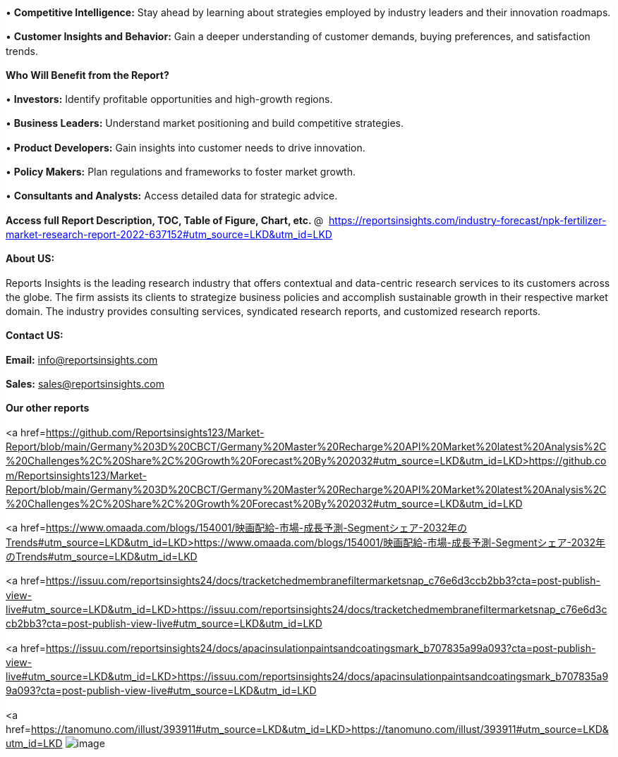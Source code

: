 • <strong>Competitive Intelligence:</strong> Stay ahead by learning about strategies employed by industry leaders and their innovation roadmaps.

• <strong>Customer Insights and Behavior:</strong> Gain a deeper understanding of customer demands, buying preferences, and satisfaction trends.

<strong>Who Will Benefit from the Report?</strong>

• <strong>Investors:</strong> Identify profitable opportunities and high-growth regions.

• <strong>Business Leaders:</strong> Understand market positioning and build competitive strategies.

• <strong>Product Developers:</strong> Gain insights into customer needs to drive innovation.

• <strong>Policy Makers:</strong> Plan regulations and frameworks to foster market growth.

• <strong>Consultants and Analysts:</strong> Access detailed data for strategic advice.
</ul>
<strong>Access full Report Description, TOC, Table of Figure, Chart, etc. </strong>@  <a href=https://reportsinsights.com/industry-forecast/npk-fertilizer-market-research-report-2022-637152#utm_source=LKD&utm_id=LKD style=color:#0000ff;>https://reportsinsights.com/industry-forecast/npk-fertilizer-market-research-report-2022-637152#utm_source=LKD&utm_id=LKD</a></font>

<strong><strong>About US</strong>:</strong>

Reports Insights is the leading research industry that offers contextual and data-centric research services to its customers across the globe. The firm assists its clients to strategize business policies and accomplish sustainable growth in their respective market domain. The industry provides consulting services, syndicated research reports, and customized research reports.

<strong>Contact US:</strong>

<p class=""""><b>Email:</b> <a href=mailto:info@reportsinsights.com>info@reportsinsights.com</a></p>
<p class=""""><b>Sales:</b> <a href=mailto:sales@reportsinsights.com>sales@reportsinsights.com</a></p>

<strong>Our other reports</strong>

<a href=https://github.com/Reportsinsights123/Market-Report/blob/main/Germany%203D%20CBCT/Germany%20Master%20Recharge%20API%20Market%20latest%20Analysis%2C%20Challenges%2C%20Share%2C%20Growth%20Forecast%20By%202032#utm_source=LKD&utm_id=LKD>https://github.com/Reportsinsights123/Market-Report/blob/main/Germany%203D%20CBCT/Germany%20Master%20Recharge%20API%20Market%20latest%20Analysis%2C%20Challenges%2C%20Share%2C%20Growth%20Forecast%20By%202032#utm_source=LKD&utm_id=LKD</a>

<a href=https://www.omaada.com/blogs/154001/映画配給-市場-成長予測-Segmentシェア-2032年のTrends#utm_source=LKD&utm_id=LKD>https://www.omaada.com/blogs/154001/映画配給-市場-成長予測-Segmentシェア-2032年のTrends#utm_source=LKD&utm_id=LKD</a>

<a href=https://issuu.com/reportsinsights24/docs/tracketchedmembranefiltermarketsnap_c76e6d3ccb2bb3?cta=post-publish-view-live#utm_source=LKD&utm_id=LKD>https://issuu.com/reportsinsights24/docs/tracketchedmembranefiltermarketsnap_c76e6d3ccb2bb3?cta=post-publish-view-live#utm_source=LKD&utm_id=LKD</a>

<a href=https://issuu.com/reportsinsights24/docs/apacinsulationpaintsandcoatingsmark_b707835a99a093?cta=post-publish-view-live#utm_source=LKD&utm_id=LKD>https://issuu.com/reportsinsights24/docs/apacinsulationpaintsandcoatingsmark_b707835a99a093?cta=post-publish-view-live#utm_source=LKD&utm_id=LKD</a>

<a href=https://tanomuno.com/illust/393911#utm_source=LKD&utm_id=LKD>https://tanomuno.com/illust/393911#utm_source=LKD&utm_id=LKD</a>
![image](https://github.com/user-attachments/assets/5ff1d768-d298-4a26-83b9-a8173f32930f)
